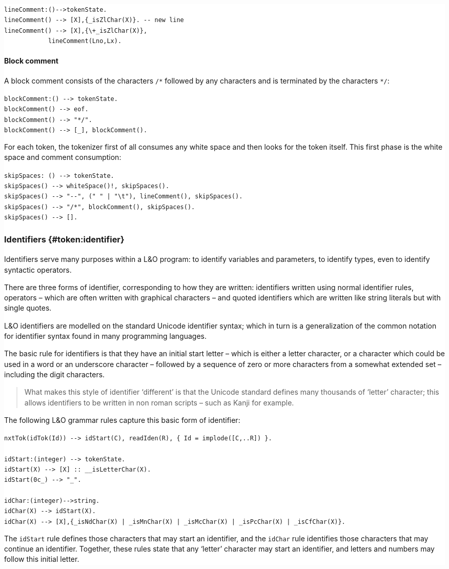 ```
lineComment:()-->tokenState.
lineComment() --> [X],{_isZlChar(X)}. -- new line
lineComment() --> [X],{\+_isZlChar(X)},
            lineComment(Lno,Lx).
```

#### Block comment

A block comment consists of the characters `/*` followed by any characters and is terminated by the characters `*/`:

```
blockComment:() --> tokenState.
blockComment() --> eof.
blockComment() --> "*/".
blockComment() --> [_], blockComment().
```

For each token, the tokenizer first of all consumes any white space and then looks for the token itself. This first phase is the white space and comment consumption:

```
skipSpaces: () --> tokenState.
skipSpaces() --> whiteSpace()!, skipSpaces().
skipSpaces() --> "--", (" " | "\t"), lineComment(), skipSpaces().
skipSpaces() --> "/*", blockComment(), skipSpaces().
skipSpaces() --> [].
```

### Identifiers {#token:identifier}

Identifiers serve many purposes within a L&O program: to identify variables and parameters, to identify types, even to identify syntactic operators.

There are three forms of identifier, corresponding to how they are written: identifiers written using normal identifier rules, operators – which are often written with graphical characters – and quoted identifiers which are written like string literals but with single quotes.

L&O identifiers are modelled on the standard Unicode identifier syntax; which in turn is a generalization of the common notation for identifier syntax found in many programming languages.

The basic rule for identifiers is that they have an initial start letter – which is either a letter character, or a character which could be used in a word or an underscore character – followed by a sequence of zero or more characters from a somewhat extended set – including the digit characters.

> What makes this style of identifier ‘different’ is that the Unicode standard defines many thousands of ‘letter’ character; this allows identifiers to be written in non roman scripts – such as Kanji for example.

The following L&O grammar rules capture this basic form of identifier:

```
nxtTok(idTok(Id)) --> idStart(C), readIden(R), { Id = implode([C,..R]) }.

idStart:(integer) --> tokenState.
idStart(X) --> [X] :: __isLetterChar(X).
idStart(0c_) --> "_".

idChar:(integer)-->string.
idChar(X) --> idStart(X).
idChar(X) --> [X],{_isNdChar(X) | _isMnChar(X) | _isMcChar(X) | _isPcChar(X) | _isCfChar(X)}.
```
The `idStart` rule defines those characters that may start an identifier, and the `idChar` rule identifies those characters that may continue an identifier. Together, these rules state that any ‘letter’ character may start an identifier, and letters and numbers may follow this initial letter.


[^1]:	In particular, converting between `string`s and their character representation is not invertible in general.
[^2]:	A classification of characters introduced by the Unicode consortium to abstract common roles of character glyphs.